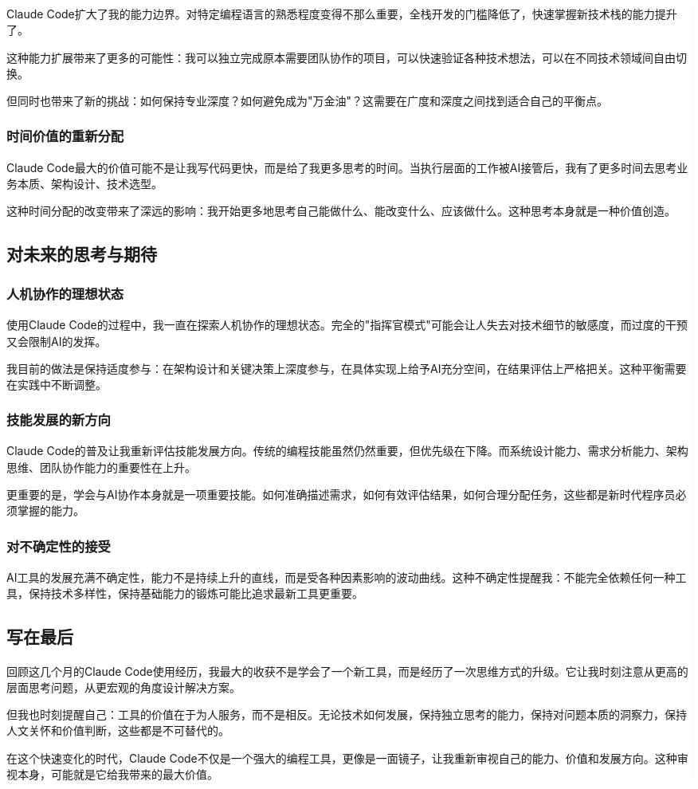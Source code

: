Claude Code扩大了我的能力边界。对特定编程语言的熟悉程度变得不那么重要，全栈开发的门槛降低了，快速掌握新技术栈的能力提升了。

这种能力扩展带来了更多的可能性：我可以独立完成原本需要团队协作的项目，可以快速验证各种技术想法，可以在不同技术领域间自由切换。

但同时也带来了新的挑战：如何保持专业深度？如何避免成为"万金油"？这需要在广度和深度之间找到适合自己的平衡点。

### 时间价值的重新分配

Claude Code最大的价值可能不是让我写代码更快，而是给了我更多思考的时间。当执行层面的工作被AI接管后，我有了更多时间去思考业务本质、架构设计、技术选型。

这种时间分配的改变带来了深远的影响：我开始更多地思考自己能做什么、能改变什么、应该做什么。这种思考本身就是一种价值创造。

## 对未来的思考与期待

### 人机协作的理想状态

使用Claude Code的过程中，我一直在探索人机协作的理想状态。完全的"指挥官模式"可能会让人失去对技术细节的敏感度，而过度的干预又会限制AI的发挥。

我目前的做法是保持适度参与：在架构设计和关键决策上深度参与，在具体实现上给予AI充分空间，在结果评估上严格把关。这种平衡需要在实践中不断调整。

### 技能发展的新方向

Claude Code的普及让我重新评估技能发展方向。传统的编程技能虽然仍然重要，但优先级在下降。而系统设计能力、需求分析能力、架构思维、团队协作能力的重要性在上升。

更重要的是，学会与AI协作本身就是一项重要技能。如何准确描述需求，如何有效评估结果，如何合理分配任务，这些都是新时代程序员必须掌握的能力。

### 对不确定性的接受

AI工具的发展充满不确定性，能力不是持续上升的直线，而是受各种因素影响的波动曲线。这种不确定性提醒我：不能完全依赖任何一种工具，保持技术多样性，保持基础能力的锻炼可能比追求最新工具更重要。

## 写在最后

回顾这几个月的Claude Code使用经历，我最大的收获不是学会了一个新工具，而是经历了一次思维方式的升级。它让我时刻注意从更高的层面思考问题，从更宏观的角度设计解决方案。

但我也时刻提醒自己：工具的价值在于为人服务，而不是相反。无论技术如何发展，保持独立思考的能力，保持对问题本质的洞察力，保持人文关怀和价值判断，这些都是不可替代的。

在这个快速变化的时代，Claude Code不仅是一个强大的编程工具，更像是一面镜子，让我重新审视自己的能力、价值和发展方向。这种审视本身，可能就是它给我带来的最大价值。
